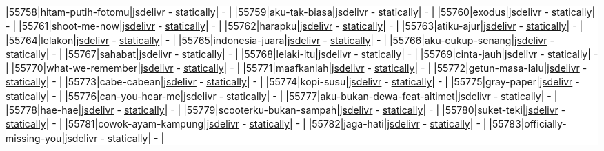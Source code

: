 |55758|hitam-putih-fotomu|[jsdelivr](https://cdn.jsdelivr.net/gh/dbchord/c7-3-6/55001-60000/55501-56000/hitam-putih-fotomu.webp) - [statically](https://cdn.statically.io/gh/dbchord/c7-3-6/i/55001-60000/55501-56000/hitam-putih-fotomu.webp)| - |
|55759|aku-tak-biasa|[jsdelivr](https://cdn.jsdelivr.net/gh/dbchord/c7-3-6/55001-60000/55501-56000/aku-tak-biasa.webp) - [statically](https://cdn.statically.io/gh/dbchord/c7-3-6/i/55001-60000/55501-56000/aku-tak-biasa.webp)| - |
|55760|exodus|[jsdelivr](https://cdn.jsdelivr.net/gh/dbchord/c7-3-6/55001-60000/55501-56000/exodus.webp) - [statically](https://cdn.statically.io/gh/dbchord/c7-3-6/i/55001-60000/55501-56000/exodus.webp)| - |
|55761|shoot-me-now|[jsdelivr](https://cdn.jsdelivr.net/gh/dbchord/c7-3-6/55001-60000/55501-56000/shoot-me-now.webp) - [statically](https://cdn.statically.io/gh/dbchord/c7-3-6/i/55001-60000/55501-56000/shoot-me-now.webp)| - |
|55762|harapku|[jsdelivr](https://cdn.jsdelivr.net/gh/dbchord/c7-3-6/55001-60000/55501-56000/harapku.webp) - [statically](https://cdn.statically.io/gh/dbchord/c7-3-6/i/55001-60000/55501-56000/harapku.webp)| - |
|55763|atiku-ajur|[jsdelivr](https://cdn.jsdelivr.net/gh/dbchord/c7-3-6/55001-60000/55501-56000/atiku-ajur.webp) - [statically](https://cdn.statically.io/gh/dbchord/c7-3-6/i/55001-60000/55501-56000/atiku-ajur.webp)| - |
|55764|lelakon|[jsdelivr](https://cdn.jsdelivr.net/gh/dbchord/c7-3-6/55001-60000/55501-56000/lelakon.webp) - [statically](https://cdn.statically.io/gh/dbchord/c7-3-6/i/55001-60000/55501-56000/lelakon.webp)| - |
|55765|indonesia-juara|[jsdelivr](https://cdn.jsdelivr.net/gh/dbchord/c7-3-6/55001-60000/55501-56000/indonesia-juara.webp) - [statically](https://cdn.statically.io/gh/dbchord/c7-3-6/i/55001-60000/55501-56000/indonesia-juara.webp)| - |
|55766|aku-cukup-senang|[jsdelivr](https://cdn.jsdelivr.net/gh/dbchord/c7-3-6/55001-60000/55501-56000/aku-cukup-senang.webp) - [statically](https://cdn.statically.io/gh/dbchord/c7-3-6/i/55001-60000/55501-56000/aku-cukup-senang.webp)| - |
|55767|sahabat|[jsdelivr](https://cdn.jsdelivr.net/gh/dbchord/c7-3-6/55001-60000/55501-56000/sahabat.webp) - [statically](https://cdn.statically.io/gh/dbchord/c7-3-6/i/55001-60000/55501-56000/sahabat.webp)| - |
|55768|lelaki-itu|[jsdelivr](https://cdn.jsdelivr.net/gh/dbchord/c7-3-6/55001-60000/55501-56000/lelaki-itu.webp) - [statically](https://cdn.statically.io/gh/dbchord/c7-3-6/i/55001-60000/55501-56000/lelaki-itu.webp)| - |
|55769|cinta-jauh|[jsdelivr](https://cdn.jsdelivr.net/gh/dbchord/c7-3-6/55001-60000/55501-56000/cinta-jauh.webp) - [statically](https://cdn.statically.io/gh/dbchord/c7-3-6/i/55001-60000/55501-56000/cinta-jauh.webp)| - |
|55770|what-we-remember|[jsdelivr](https://cdn.jsdelivr.net/gh/dbchord/c7-3-6/55001-60000/55501-56000/what-we-remember.webp) - [statically](https://cdn.statically.io/gh/dbchord/c7-3-6/i/55001-60000/55501-56000/what-we-remember.webp)| - |
|55771|maafkanlah|[jsdelivr](https://cdn.jsdelivr.net/gh/dbchord/c7-3-6/55001-60000/55501-56000/maafkanlah.webp) - [statically](https://cdn.statically.io/gh/dbchord/c7-3-6/i/55001-60000/55501-56000/maafkanlah.webp)| - |
|55772|getun-masa-lalu|[jsdelivr](https://cdn.jsdelivr.net/gh/dbchord/c7-3-6/55001-60000/55501-56000/getun-masa-lalu.webp) - [statically](https://cdn.statically.io/gh/dbchord/c7-3-6/i/55001-60000/55501-56000/getun-masa-lalu.webp)| - |
|55773|cabe-cabean|[jsdelivr](https://cdn.jsdelivr.net/gh/dbchord/c7-3-6/55001-60000/55501-56000/cabe-cabean.webp) - [statically](https://cdn.statically.io/gh/dbchord/c7-3-6/i/55001-60000/55501-56000/cabe-cabean.webp)| - |
|55774|kopi-susu|[jsdelivr](https://cdn.jsdelivr.net/gh/dbchord/c7-3-6/55001-60000/55501-56000/kopi-susu.webp) - [statically](https://cdn.statically.io/gh/dbchord/c7-3-6/i/55001-60000/55501-56000/kopi-susu.webp)| - |
|55775|gray-paper|[jsdelivr](https://cdn.jsdelivr.net/gh/dbchord/c7-3-6/55001-60000/55501-56000/gray-paper.webp) - [statically](https://cdn.statically.io/gh/dbchord/c7-3-6/i/55001-60000/55501-56000/gray-paper.webp)| - |
|55776|can-you-hear-me|[jsdelivr](https://cdn.jsdelivr.net/gh/dbchord/c7-3-6/55001-60000/55501-56000/can-you-hear-me.webp) - [statically](https://cdn.statically.io/gh/dbchord/c7-3-6/i/55001-60000/55501-56000/can-you-hear-me.webp)| - |
|55777|aku-bukan-dewa-feat-altimet|[jsdelivr](https://cdn.jsdelivr.net/gh/dbchord/c7-3-6/55001-60000/55501-56000/aku-bukan-dewa-feat-altimet.webp) - [statically](https://cdn.statically.io/gh/dbchord/c7-3-6/i/55001-60000/55501-56000/aku-bukan-dewa-feat-altimet.webp)| - |
|55778|hae-hae|[jsdelivr](https://cdn.jsdelivr.net/gh/dbchord/c7-3-6/55001-60000/55501-56000/hae-hae.webp) - [statically](https://cdn.statically.io/gh/dbchord/c7-3-6/i/55001-60000/55501-56000/hae-hae.webp)| - |
|55779|scooterku-bukan-sampah|[jsdelivr](https://cdn.jsdelivr.net/gh/dbchord/c7-3-6/55001-60000/55501-56000/scooterku-bukan-sampah.webp) - [statically](https://cdn.statically.io/gh/dbchord/c7-3-6/i/55001-60000/55501-56000/scooterku-bukan-sampah.webp)| - |
|55780|suket-teki|[jsdelivr](https://cdn.jsdelivr.net/gh/dbchord/c7-3-6/55001-60000/55501-56000/suket-teki.webp) - [statically](https://cdn.statically.io/gh/dbchord/c7-3-6/i/55001-60000/55501-56000/suket-teki.webp)| - |
|55781|cowok-ayam-kampung|[jsdelivr](https://cdn.jsdelivr.net/gh/dbchord/c7-3-6/55001-60000/55501-56000/cowok-ayam-kampung.webp) - [statically](https://cdn.statically.io/gh/dbchord/c7-3-6/i/55001-60000/55501-56000/cowok-ayam-kampung.webp)| - |
|55782|jaga-hati|[jsdelivr](https://cdn.jsdelivr.net/gh/dbchord/c7-3-6/55001-60000/55501-56000/jaga-hati.webp) - [statically](https://cdn.statically.io/gh/dbchord/c7-3-6/i/55001-60000/55501-56000/jaga-hati.webp)| - |
|55783|officially-missing-you|[jsdelivr](https://cdn.jsdelivr.net/gh/dbchord/c7-3-6/55001-60000/55501-56000/officially-missing-you.webp) - [statically](https://cdn.statically.io/gh/dbchord/c7-3-6/i/55001-60000/55501-56000/officially-missing-you.webp)| - |